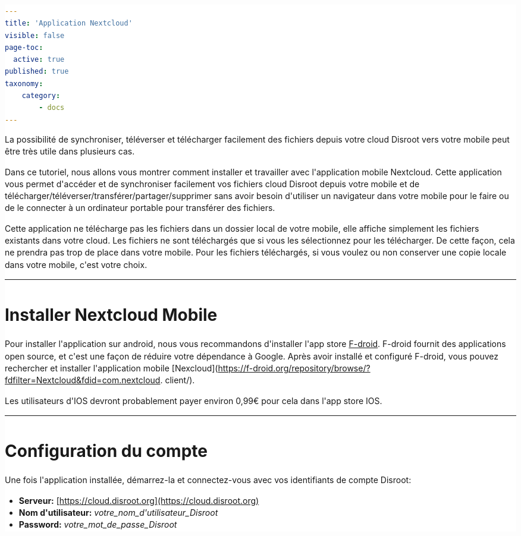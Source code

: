 ```yaml
---
title: 'Application Nextcloud'
visible: false
page-toc:
  active: true
published: true
taxonomy:
    category:
        - docs
---
```




La possibilité de synchroniser, téléverser et télécharger facilement des fichiers depuis votre cloud Disroot vers votre mobile peut être très utile dans plusieurs cas.

Dans ce tutoriel, nous allons vous montrer comment installer et travailler avec l'application mobile Nextcloud. Cette application vous permet d'accéder et de synchroniser facilement vos fichiers cloud Disroot depuis votre mobile et de télécharger/téléverser/transférer/partager/supprimer sans avoir besoin d'utiliser un navigateur dans votre mobile pour le faire ou de le connecter à un ordinateur portable pour transférer des fichiers.

Cette application ne télécharge pas les fichiers dans un dossier local de votre mobile, elle affiche simplement les fichiers existants dans votre cloud. Les fichiers ne sont téléchargés que si vous les sélectionnez pour les télécharger. De cette façon, cela ne prendra pas trop de place dans votre mobile. Pour les fichiers téléchargés, si vous voulez ou non conserver une copie locale dans votre mobile, c'est votre choix.

----------

# Installer Nextcloud Mobile

Pour installer l'application sur android, nous vous recommandons d'installer l'app store [F-droid](https://f-droid.org/). F-droid fournit des applications open source, et c'est une façon de réduire votre dépendance à Google. Après avoir installé et configuré F-droid, vous pouvez rechercher et installer l'application mobile [Nexcloud](https://f-droid.org/repository/browse/?fdfilter=Nextcloud&fdid=com.nextcloud. client/).

Les utilisateurs d'IOS devront probablement payer environ 0,99€ pour cela dans l'app store IOS.


----------

# Configuration du compte
Une fois l'application installée, démarrez-la et connectez-vous avec vos identifiants de compte Disroot:

* **Serveur:** [https://cloud.disroot.org](https://cloud.disroot.org)
* **Nom d'utilisateur:** _votre_nom_d'utilisateur_Disroot_
* **Password:** _votre_mot_de_passe_Disroot_

